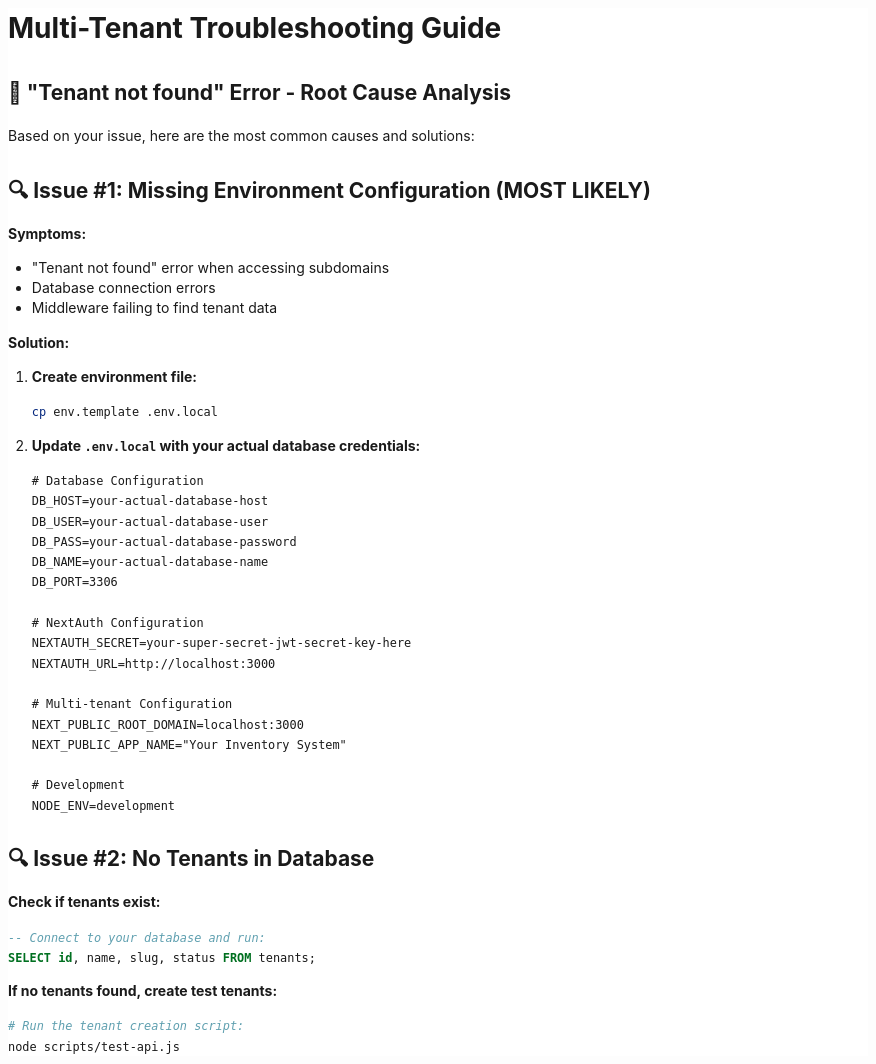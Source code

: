 # Multi-Tenant Troubleshooting Guide

## 🚨 "Tenant not found" Error - Root Cause Analysis

Based on your issue, here are the most common causes and solutions:

## 🔍 Issue #1: Missing Environment Configuration (MOST LIKELY)

**Symptoms:**
- "Tenant not found" error when accessing subdomains
- Database connection errors
- Middleware failing to find tenant data

**Solution:**
1. **Create environment file:**
   ```bash
   cp env.template .env.local
   ```

2. **Update `.env.local` with your actual database credentials:**
   ```env
   # Database Configuration
   DB_HOST=your-actual-database-host
   DB_USER=your-actual-database-user
   DB_PASS=your-actual-database-password
   DB_NAME=your-actual-database-name
   DB_PORT=3306

   # NextAuth Configuration
   NEXTAUTH_SECRET=your-super-secret-jwt-secret-key-here
   NEXTAUTH_URL=http://localhost:3000

   # Multi-tenant Configuration
   NEXT_PUBLIC_ROOT_DOMAIN=localhost:3000
   NEXT_PUBLIC_APP_NAME="Your Inventory System"

   # Development
   NODE_ENV=development
   ```

## 🔍 Issue #2: No Tenants in Database

**Check if tenants exist:**
```sql
-- Connect to your database and run:
SELECT id, name, slug, status FROM tenants;
```

**If no tenants found, create test tenants:**
```bash
# Run the tenant creation script:
node scripts/test-api.js
```
